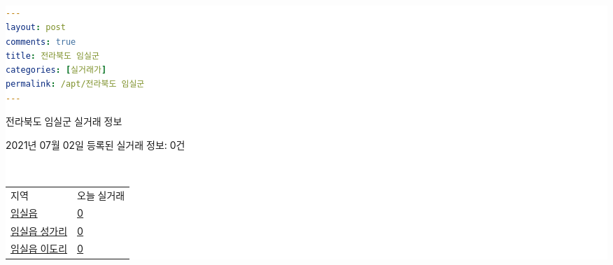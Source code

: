 ```yaml
---
layout: post
comments: true
title: 전라북도 임실군
categories: [실거래가]
permalink: /apt/전라북도 임실군
---
```


전라북도 임실군 실거래 정보

2021년 07월 02일 등록된 실거래 정보: 0건

<script type="text/javascript">
  google.charts.load('current', {'packages':['corechart']});
  google.charts.setOnLoadCallback(drawChart);

  function drawChart() {
    var data = google.visualization.arrayToDataTable([['거래일', '매매', '전월세', '전매'], ['20-07', 3, 7, 0], ['20-08', 6, 3, 0], ['20-09', 6, 3, 0], ['20-10', 6, 6, 0], ['20-11', 3, 4, 0], ['20-12', 10, 15, 0], ['21-01', 6, 33, 0], ['21-02', 6, 7, 0], ['21-03', 3, 10, 0], ['21-04', 4, 3, 0], ['21-05', 5, 4, 0], ['21-06', 11, 0, 0]]);

    var options = {
      title: '최근 유형별 거래량 추이',
      legend: { position: 'bottom' }
    };

    var chart = new google.visualization.LineChart(document.getElementById('columnchart_material'));
    chart.draw(data, (options));
  }
</script>

<div id="columnchart_material" style="width: 95%; margin-left: -35px"></div>
<br>
<table class="sortable">
  <tr>
    <td>지역</td>
    <td>오늘 실거래</td>
  </tr>

  
  <tr class="item">
    <td><a href="전라북도 임실군 임실읍">임실읍</a></td>
    <td><a href="전라북도 임실군 임실읍">0</a></td>
  </tr>
    

  <tr class="item">
    <td><a href="전라북도 임실군 임실읍 성가리">임실읍 성가리</a></td>
    <td><a href="전라북도 임실군 임실읍 성가리">0</a></td>
  </tr>
    

  <tr class="item">
    <td><a href="전라북도 임실군 임실읍 이도리">임실읍 이도리</a></td>
    <td><a href="전라북도 임실군 임실읍 이도리">0</a></td>
  </tr>
    